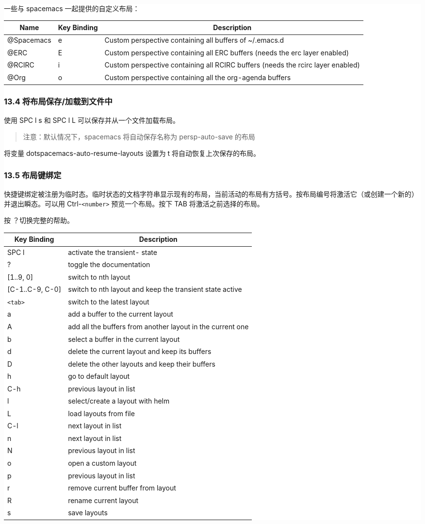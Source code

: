 一些与 spacemacs 一起提供的自定义布局：

| Name       | Key Binding | Description                                                                     |
| ---------- | ----------- | ------------------------------------------------------------------------------- |
| @Spacemacs | e           | Custom perspective containing all buffers of ~/.emacs.d                         |
| @ERC       | E           | Custom perspective containing all ERC buffers (needs the erc layer enabled)     |
| @RCIRC     | i           | Custom perspective containing all RCIRC buffers (needs the rcirc layer enabled) |
| @Org       | o           | Custom perspective containing all the org-agenda buffers                        |

### 13.4 将布局保存/加载到文件中

使用 SPC l s 和 SPC l L 可以保存并从一个文件加载布局。

> 注意：默认情况下，spacemacs 将自动保存名称为 persp-auto-save 的布局

将变量 dotspacemacs-auto-resume-layouts 设置为 t 将自动恢复上次保存的布局。

### 13.5 布局键绑定

快捷键绑定被注册为临时态。临时状态的文档字符串显示现有的布局，当前活动的布局有方括号。按布局编号将激活它（或创建一个新的）并退出瞬态。可以用 Ctrl-`<number>` 预览一个布局。按下 TAB 将激活之前选择的布局。

按 ？切换完整的帮助。

| Key Binding     | Description                                                |
| --------------- | ---------------------------------------------------------- |
| SPC l           | activate the transient- state                              |
| ?               | toggle the documentation                                   |
| [1..9, 0]       | switch to nth layout                                       |
| [C-1..C-9, C-0] | switch to nth layout and keep the transient state active   |
| `<tab>`       | switch to the latest layout                                |
| a               | add a buffer to the current layout                         |
| A               | add all the buffers from another layout in the current one |
| b               | select a buffer in the current layout                      |
| d               | delete the current layout and keep its buffers             |
| D               | delete the other layouts and keep their buffers            |
| h               | go to default layout                                       |
| C-h             | previous layout in list                                    |
| l               | select/create a layout with helm                           |
| L               | load layouts from file                                     |
| C-l             | next layout in list                                        |
| n               | next layout in list                                        |
| N               | previous layout in list                                    |
| o               | open a custom layout                                       |
| p               | previous layout in list                                    |
| r               | remove current buffer from layout                          |
| R               | rename current layout                                      |
| s               | save layouts                                               |